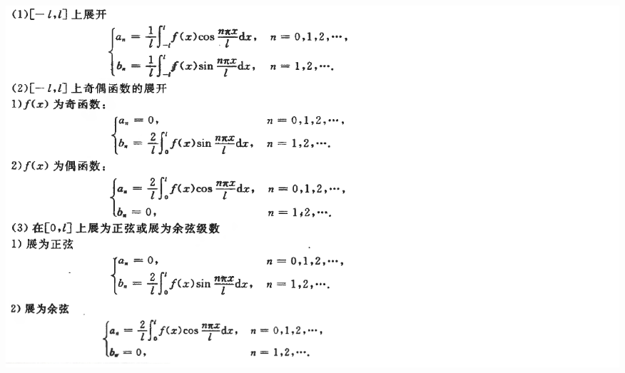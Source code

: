 <img src="7_%E6%97%A0%E7%A9%B7%E7%BA%A7%E6%95%B0/2020-09-02-00-03-38.png" width="500px"/>
<img src="7_%E6%97%A0%E7%A9%B7%E7%BA%A7%E6%95%B0/2020-09-02-00-03-52.png" width="500px"/>